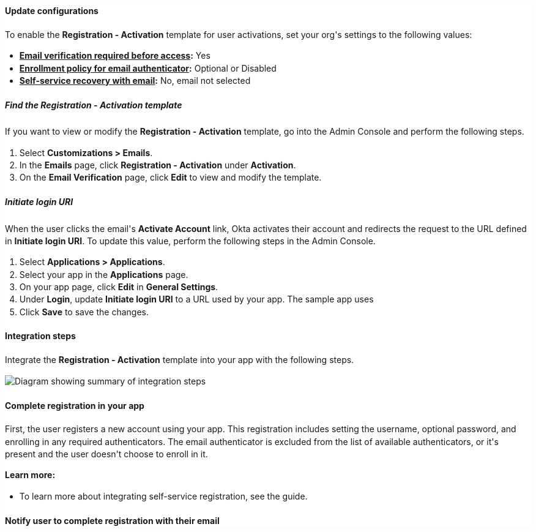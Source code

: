 #### Update configurations

To enable the **Registration - Activation** template for user activations, set your org's settings to the following values:

* **[Email verification required before access](#email-verification-required-before-access):** Yes
* **[Enrollment policy for email authenticator](#enrollment-policy-for-email-authenticator):** Optional or Disabled
* **[Self-service recovery with email](#self-service-recovery-with-email):** No, email not selected

##### Find the Registration - Activation template

If you want to view or modify the **Registration - Activation** template, go into the Admin Console and perform the following steps.

1. Select **Customizations > Emails**.
1. In the **Emails** page, click **Registration - Activation** under **Activation**.
1. On the **Email Verification** page, click **Edit** to view and modify the template.

##### Initiate login URI

When the user clicks the email's **Activate Account** link, Okta activates their account and redirects the request to the URL defined in **Initiate login URI**. To update this value, perform the following steps in the Admin Console.

1. Select **Applications > Applications**.
1. Select your app in the **Applications** page.
1. On your app page, click **Edit** in **General Settings**.
1. Under **Login**, update **Initiate login URI** to a URL used by your app. The sample app uses <StackSnippet snippet="initiateloginuri" inline />
1. Click **Save** to save the changes.

#### Integration steps

Integrate the **Registration - Activation** template into your app with the following steps.

<div class="full">

![Diagram showing summary of integration steps](/img/emailusecases/email-use-cases-user-activation-okta-summary-registration-activation.png)

</div>

#### Complete registration in your app

First, the user registers a new account using your app. This registration includes setting the username, optional password, and enrolling in any required authenticators. The email authenticator is excluded from the list of available authenticators, or it's present and the user doesn't choose to enroll in it.

**Learn more:**

* To learn more about integrating self-service registration, see the <StackSnippet snippet="ssrguide" inline /> guide.

#### Notify user to complete registration with their email

<StackSnippet snippet="registrationactivationtemplatelaststep" />
